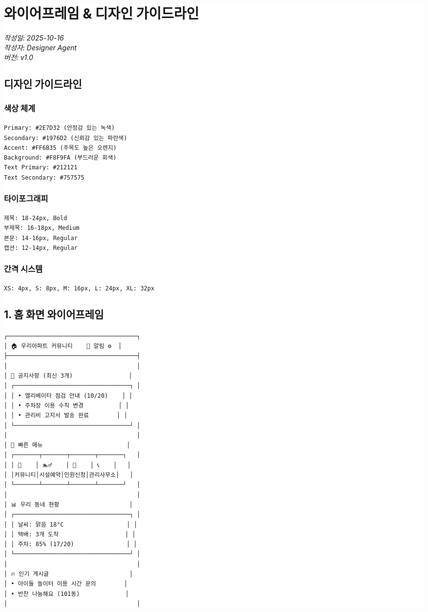 # 와이어프레임 & 디자인 가이드라인

*작성일: 2025-10-16*  
*작성자: Designer Agent*  
*버전: v1.0*

## 디자인 가이드라인

### 색상 체계
```
Primary: #2E7D32 (안정감 있는 녹색)
Secondary: #1976D2 (신뢰감 있는 파란색)
Accent: #FF6B35 (주목도 높은 오렌지)
Background: #F8F9FA (부드러운 회색)
Text Primary: #212121
Text Secondary: #757575
```

### 타이포그래피
```
제목: 18-24px, Bold
부제목: 16-18px, Medium
본문: 14-16px, Regular
캡션: 12-14px, Regular
```

### 간격 시스템
```
XS: 4px, S: 8px, M: 16px, L: 24px, XL: 32px
```

## 1. 홈 화면 와이어프레임

```
┌─────────────────────────────────────┐
│ 🏠 우리아파트 커뮤니티    🔔 알림 ⚙️  │
├─────────────────────────────────────┤
│                                     │
│ 📢 공지사항 (최신 3개)                │
│ ┌─────────────────────────────────┐ │
│ │ • 엘리베이터 점검 안내 (10/20)    │ │
│ │ • 주차장 이용 수칙 변경          │ │
│ │ • 관리비 고지서 발송 완료        │ │
│ └─────────────────────────────────┘ │
│                                     │
│ 🎯 빠른 메뉴                        │
│ ┌───────┬───────┬───────┬───────┐   │
│ │ 💬    │ 🏊♂️    │ 📝    │ 📞    │   │
│ │커뮤니티│시설예약│민원신청│관리사무소│   │
│ └───────┴───────┴───────┴───────┘   │
│                                     │
│ 📊 우리 동네 현황                    │
│ ┌─────────────────────────────────┐ │
│ │ 날씨: 맑음 18°C                  │ │
│ │ 택배: 3개 도착                   │ │
│ │ 주차: 85% (17/20)               │ │
│ └─────────────────────────────────┘ │
│                                     │
│ 🔥 인기 게시글                       │
│ • 아이들 놀이터 이용 시간 문의        │
│ • 반찬 나눔해요 (101동)             │
│                                     │
```